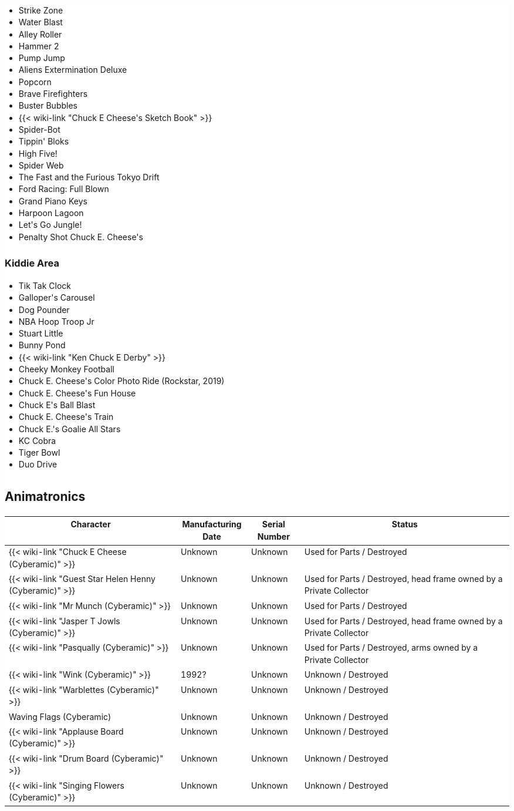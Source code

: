 - Strike Zone
- Water Blast
- Alley Roller
- Hammer 2
- Pump Jump
- Aliens Extermination Deluxe
- Popcorn
- Brave Firefighters
- Buster Bubbles
- {{< wiki-link "Chuck E Cheese's Sketch Book" >}}
- Spider-Bot
- Tippin' Bloks
- High Five!
- Spider Web
- The Fast and the Furious Tokyo Drift
- Ford Racing: Full Blown
- Grand Piano Keys
- Harpoon Lagoon
- Let's Go Jungle!
- Penalty Shot Chuck E. Cheese's

### Kiddie Area

- Tik Tak Clock
- Galloper's Carousel
- Dog Pounder
- NBA Hoop Troop Jr
- Stuart Little
- Bunny Pond
- {{< wiki-link "Ken Chuck E Derby" >}}
- Cheeky Monkey Football
- Chuck E. Cheese's Color Photo Ride (Rockstar, 2019)
- Chuck E. Cheese's Fun House
- Chuck E's Ball Blast
- Chuck E. Cheese's Train
- Chuck E.'s Goalie All Stars
- KC Cobra
- Tiger Bowl
- Duo Drive

## Animatronics

| Character                                                    | Manufacturing Date | Serial Number | Status                                                              |
|--------------------------------------------------------------|--------------------|---------------|---------------------------------------------------------------------|
| {{< wiki-link "Chuck E Cheese (Cyberamic)" >}}         | Unknown            | Unknown       | Used for Parts / Destroyed                                          |
| {{< wiki-link "Guest Star Helen Henny (Cyberamic)" >}} | Unknown            | Unknown       | Used for Parts / Destroyed, head frame owned by a Private Collector |
| {{< wiki-link "Mr Munch (Cyberamic)" >}}               | Unknown            | Unknown       | Used for Parts / Destroyed                                          |
| {{< wiki-link "Jasper T Jowls (Cyberamic)" >}}         | Unknown            | Unknown       | Used for Parts / Destroyed, head frame owned by a Private Collector |
| {{< wiki-link "Pasqually (Cyberamic)" >}}              | Unknown            | Unknown       | Used for Parts / Destroyed, arms owned by a Private Collector       |
| {{< wiki-link "Wink (Cyberamic)" >}}                   | 1992?              | Unknown       | Unknown / Destroyed                                                 |
| {{< wiki-link "Warblettes (Cyberamic)" >}}             | Unknown            | Unknown       | Unknown / Destroyed                                                 |
| Waving Flags (Cyberamic)                                     | Unknown            | Unknown       | Unknown / Destroyed                                                 |
| {{< wiki-link "Applause Board (Cyberamic)" >}}         | Unknown            | Unknown       | Unknown / Destroyed                                                 |
| {{< wiki-link "Drum Board (Cyberamic)" >}}             | Unknown            | Unknown       | Unknown / Destroyed                                                 |
| {{< wiki-link "Singing Flowers (Cyberamic)" >}}        | Unknown            | Unknown       | Unknown / Destroyed                                                 |